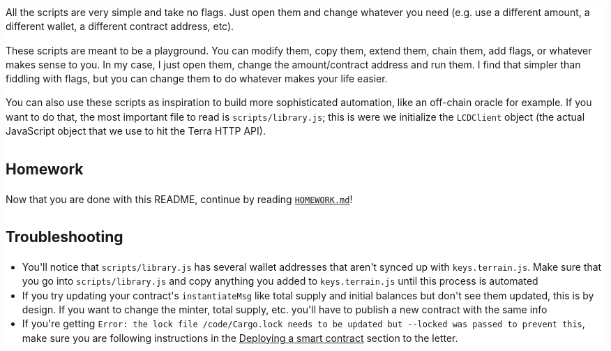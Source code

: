 All the scripts are very simple and take no flags. Just open them and
change whatever you need (e.g. use a different amount, a different wallet, a different contract address, etc).

These scripts are meant to be a playground. You can modify them, copy them,
extend them, chain them, add flags, or whatever makes sense to you. In my case,
I just open them, change the amount/contract address and run them. I find that
simpler than fiddling with flags, but you can change them to do whatever makes
your life easier.

You can also use these scripts as inspiration to build more sophisticated automation, like an off-chain oracle for example. If you want to do that, the most important file to read is `scripts/library.js`; this is were we initialize the `LCDClient` object (the actual JavaScript object that we use to hit the Terra HTTP API).

## Homework

Now that you are done with this README, continue by reading [`HOMEWORK.md`](https://github.com/am-work/terra-homework/blob/master/HOMEWORK.md)!


## Troubleshooting

- You'll notice that `scripts/library.js` has several wallet addresses that aren't synced up with `keys.terrain.js`. Make sure that you go into `scripts/library.js` and copy anything you added to `keys.terrain.js` until this process is automated
- If you try updating your contract's `instantiateMsg` like total supply and initial balances but don't see them updated, this is by design. If you want to change the minter, total supply, etc. you'll have to publish a new contract with the same info
- If you're getting `Error: the lock file /code/Cargo.lock needs to be updated but --locked was passed to prevent this`, make sure you are following instructions in the [Deploying a smart contract](https://github.com/am-work/terra-homework#deploying-a-smart-contract) section to the letter.